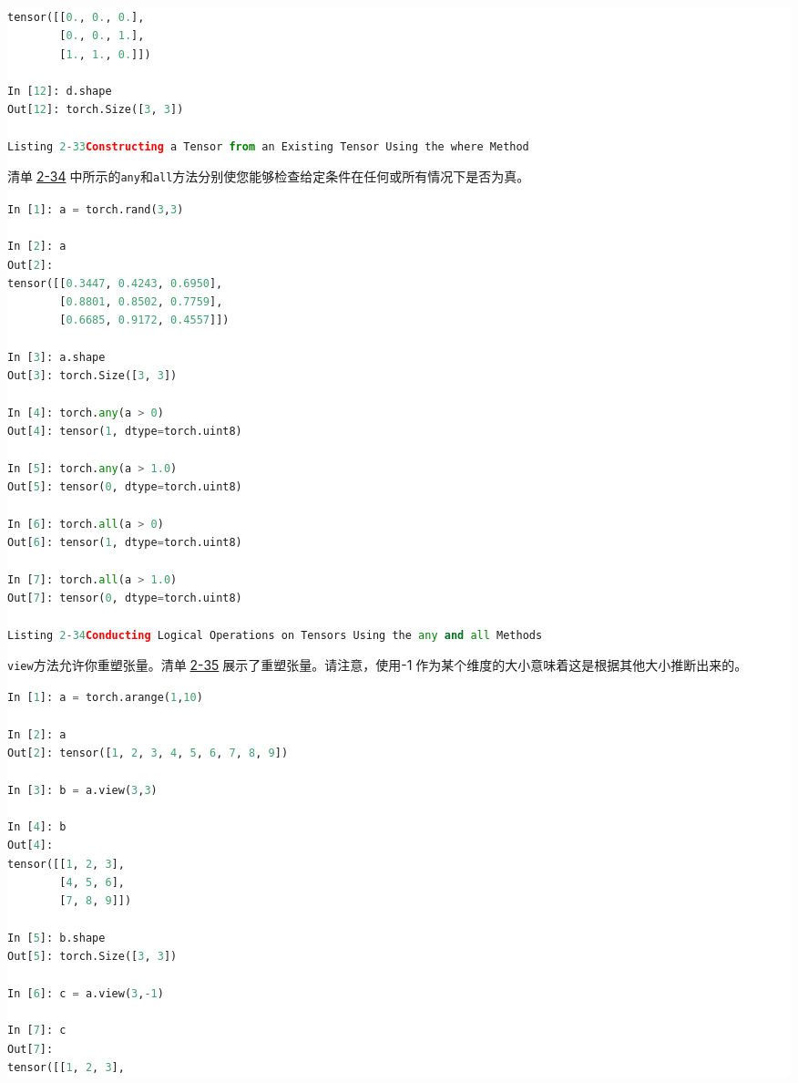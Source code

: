 ```py
tensor([[0., 0., 0.],
        [0., 0., 1.],
        [1., 1., 0.]])

In [12]: d.shape
Out[12]: torch.Size([3, 3])

Listing 2-33Constructing a Tensor from an Existing Tensor Using the where Method

```

清单 [2-34](#PC34) 中所示的`any`和`all`方法分别使您能够检查给定条件在任何或所有情况下是否为真。

```py
In [1]: a = torch.rand(3,3)

In [2]: a
Out[2]:
tensor([[0.3447, 0.4243, 0.6950],
        [0.8801, 0.8502, 0.7759],
        [0.6685, 0.9172, 0.4557]])

In [3]: a.shape
Out[3]: torch.Size([3, 3])

In [4]: torch.any(a > 0)
Out[4]: tensor(1, dtype=torch.uint8)

In [5]: torch.any(a > 1.0)
Out[5]: tensor(0, dtype=torch.uint8)

In [6]: torch.all(a > 0)
Out[6]: tensor(1, dtype=torch.uint8)

In [7]: torch.all(a > 1.0)
Out[7]: tensor(0, dtype=torch.uint8)

Listing 2-34Conducting Logical Operations on Tensors Using the any and all Methods

```

`view`方法允许你重塑张量。清单 [2-35](#PC35) 展示了重塑张量。请注意，使用-1 作为某个维度的大小意味着这是根据其他大小推断出来的。

```py
In [1]: a = torch.arange(1,10)

In [2]: a
Out[2]: tensor([1, 2, 3, 4, 5, 6, 7, 8, 9])

In [3]: b = a.view(3,3)

In [4]: b
Out[4]:
tensor([[1, 2, 3],
        [4, 5, 6],
        [7, 8, 9]])

In [5]: b.shape
Out[5]: torch.Size([3, 3])

In [6]: c = a.view(3,-1)

In [7]: c
Out[7]:
tensor([[1, 2, 3],
```